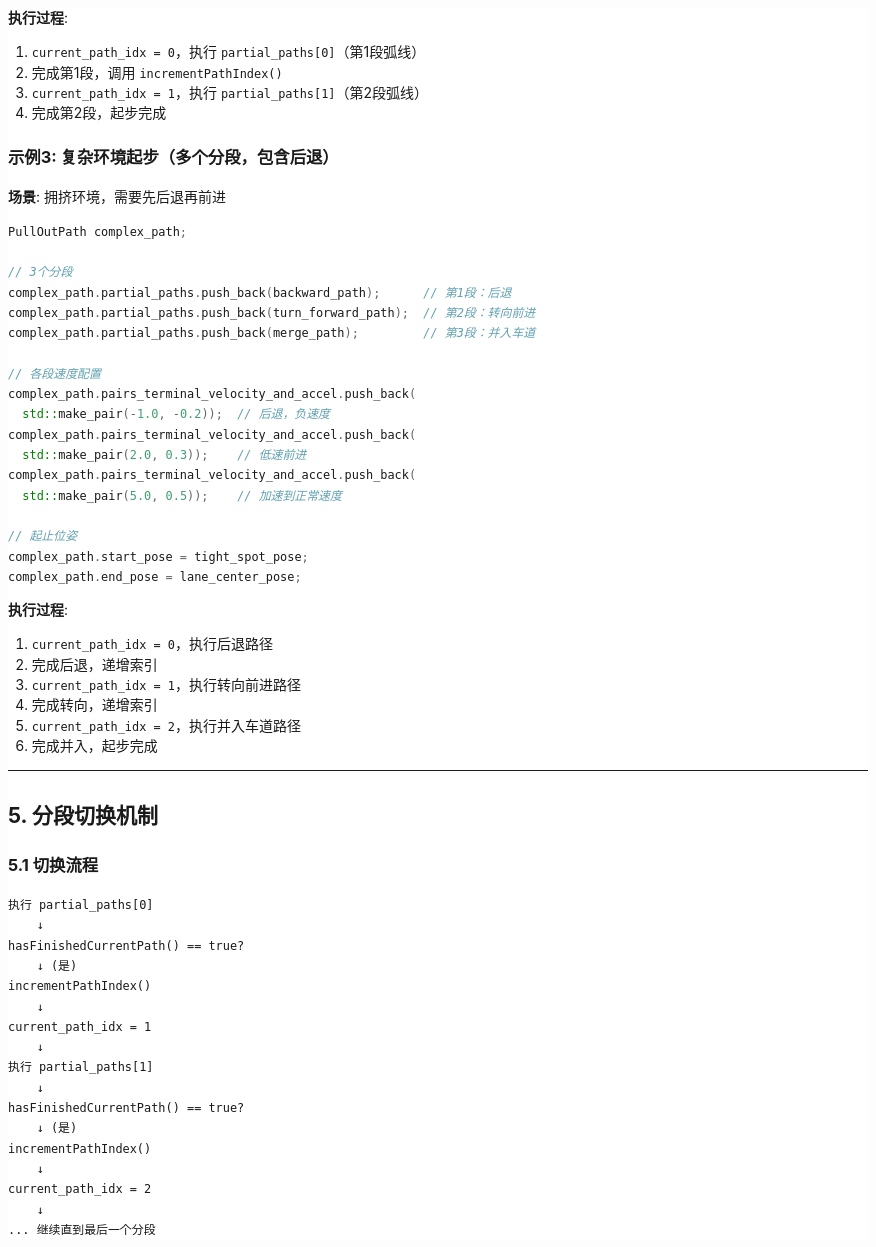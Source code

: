 **执行过程**:
1. `current_path_idx = 0`，执行 `partial_paths[0]`（第1段弧线）
2. 完成第1段，调用 `incrementPathIndex()`
3. `current_path_idx = 1`，执行 `partial_paths[1]`（第2段弧线）
4. 完成第2段，起步完成

### 示例3: 复杂环境起步（多个分段，包含后退）

**场景**: 拥挤环境，需要先后退再前进

```cpp
PullOutPath complex_path;

// 3个分段
complex_path.partial_paths.push_back(backward_path);      // 第1段：后退
complex_path.partial_paths.push_back(turn_forward_path);  // 第2段：转向前进
complex_path.partial_paths.push_back(merge_path);         // 第3段：并入车道

// 各段速度配置
complex_path.pairs_terminal_velocity_and_accel.push_back(
  std::make_pair(-1.0, -0.2));  // 后退，负速度
complex_path.pairs_terminal_velocity_and_accel.push_back(
  std::make_pair(2.0, 0.3));    // 低速前进
complex_path.pairs_terminal_velocity_and_accel.push_back(
  std::make_pair(5.0, 0.5));    // 加速到正常速度

// 起止位姿
complex_path.start_pose = tight_spot_pose;
complex_path.end_pose = lane_center_pose;
```

**执行过程**:
1. `current_path_idx = 0`，执行后退路径
2. 完成后退，递增索引
3. `current_path_idx = 1`，执行转向前进路径
4. 完成转向，递增索引
5. `current_path_idx = 2`，执行并入车道路径
6. 完成并入，起步完成

---

## 5. 分段切换机制

### 5.1 切换流程

```
执行 partial_paths[0]
    ↓
hasFinishedCurrentPath() == true?
    ↓ (是)
incrementPathIndex()
    ↓
current_path_idx = 1
    ↓
执行 partial_paths[1]
    ↓
hasFinishedCurrentPath() == true?
    ↓ (是)
incrementPathIndex()
    ↓
current_path_idx = 2
    ↓
... 继续直到最后一个分段
```
